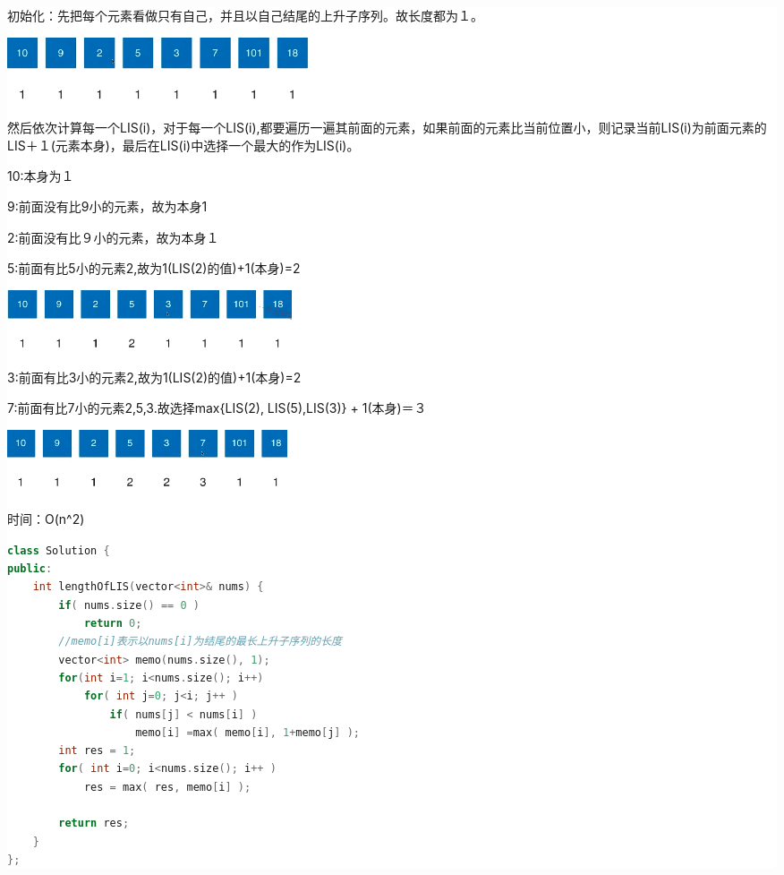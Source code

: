 初始化：先把每个元素看做只有自己，并且以自己结尾的上升子序列。故长度都为１。

![election_30](assets/Selection_308.png)

然后依次计算每一个LIS(i)，对于每一个LIS(i),都要遍历一遍其前面的元素，如果前面的元素比当前位置小，则记录当前LIS(i)为前面元素的LIS＋１(元素本身)，最后在LIS(i)中选择一个最大的作为LIS(i)。

10:本身为１

9:前面没有比9小的元素，故为本身1

2:前面没有比９小的元素，故为本身１

5:前面有比5小的元素2,故为1(LIS(2)的值)+1(本身)=2

![election_30](assets/Selection_309.png)

3:前面有比3小的元素2,故为1(LIS(2)的值)+1(本身)=2

7:前面有比7小的元素2,5,3.故选择max{LIS(2), LIS(5),LIS(3)} + 1(本身)＝３

![election_31](assets/Selection_310.png)

时间：O(n^2)

```c++
class Solution {
public:
    int lengthOfLIS(vector<int>& nums) {
        if( nums.size() == 0 )
            return 0;
        //memo[i]表示以nums[i]为结尾的最长上升子序列的长度
        vector<int> memo(nums.size(), 1);
        for(int i=1; i<nums.size(); i++)
            for( int j=0; j<i; j++ )
                if( nums[j] < nums[i] )
                    memo[i] =max( memo[i], 1+memo[j] );
        int res = 1;
        for( int i=0; i<nums.size(); i++ )
            res = max( res, memo[i] );
        
        return res;
    }
};
```
